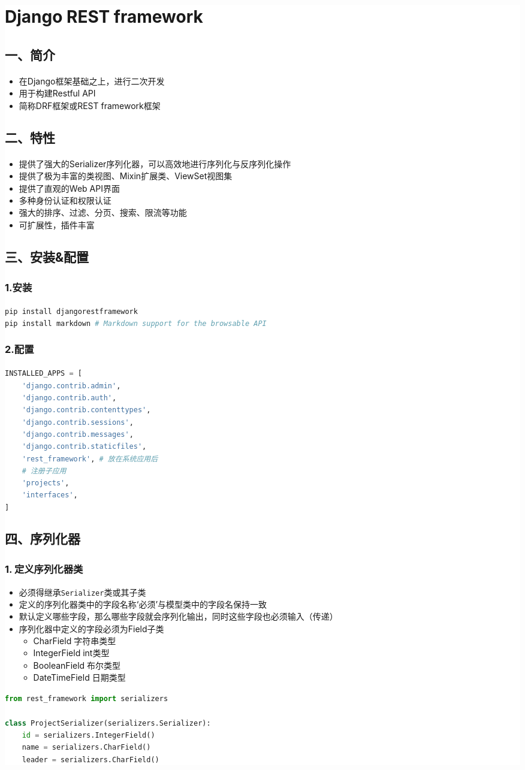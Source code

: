# Django REST framework

## 一、简介
- 在Django框架基础之上，进行二次开发
- 用于构建Restful API
- 简称DRF框架或REST framework框架

## 二、特性
- 提供了强大的Serializer序列化器，可以高效地进行序列化与反序列化操作
- 提供了极为丰富的类视图、Mixin扩展类、ViewSet视图集
- 提供了直观的Web API界面
- 多种身份认证和权限认证
- 强大的排序、过滤、分页、搜索、限流等功能
- 可扩展性，插件丰富

## 三、安装&配置

### 1.安装

```bash
pip install djangorestframework
pip install markdown # Markdown support for the browsable API
```

### 2.配置

```python
INSTALLED_APPS = [
    'django.contrib.admin',
    'django.contrib.auth',
    'django.contrib.contenttypes',
    'django.contrib.sessions',
    'django.contrib.messages',
    'django.contrib.staticfiles',
    'rest_framework', # 放在系统应用后
    # 注册子应用
    'projects',
    'interfaces',
]
```

## 四、序列化器

### 1. 定义序列化器类
- 必须得继承`Serializer`类或其子类
- 定义的序列化器类中的字段名称‘必须’与模型类中的字段名保持一致
- 默认定义哪些字段，那么哪些字段就会序列化输出，同时这些字段也必须输入（传递）
- 序列化器中定义的字段必须为Field子类
    - CharField 字符串类型
    - IntegerField int类型
    - BooleanField 布尔类型
    - DateTimeField 日期类型
```python
from rest_framework import serializers

class ProjectSerializer(serializers.Serializer):
    id = serializers.IntegerField()
    name = serializers.CharField()
    leader = serializers.CharField()
```

